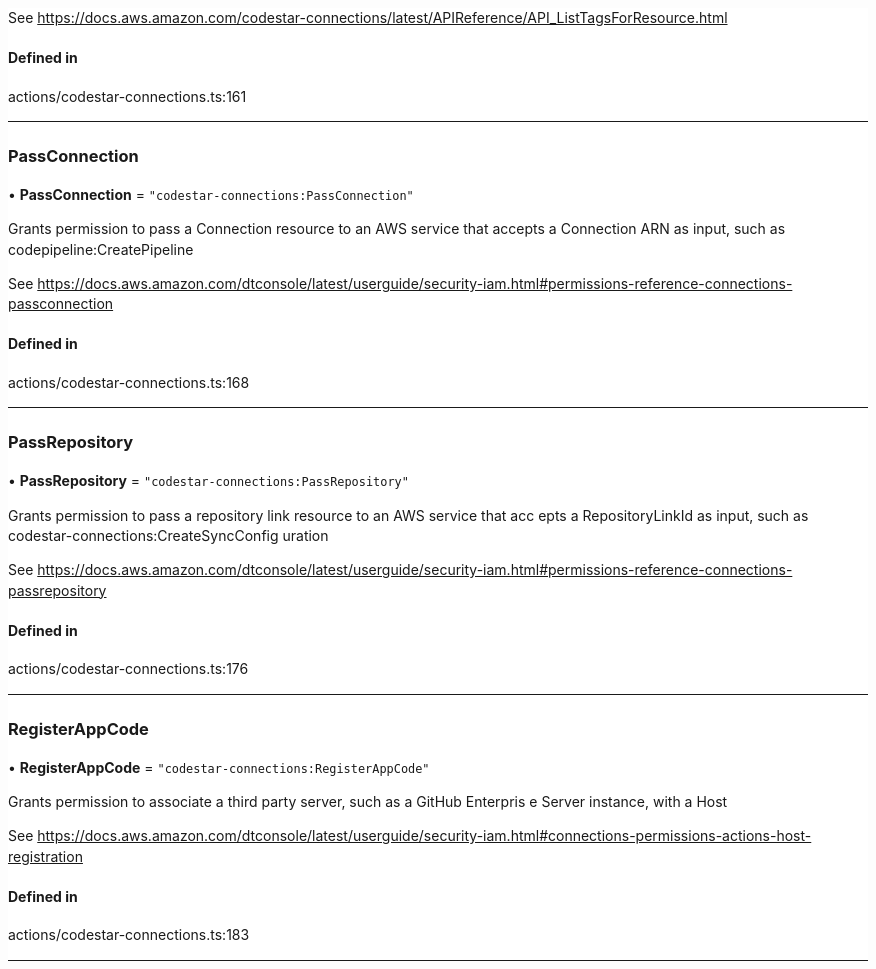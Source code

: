 See https://docs.aws.amazon.com/codestar-connections/latest/APIReference/API_ListTagsForResource.html

#### Defined in

actions/codestar-connections.ts:161

___

### PassConnection

• **PassConnection** = ``"codestar-connections:PassConnection"``

Grants permission to pass a Connection resource to an AWS service that accepts
a Connection ARN as input, such as codepipeline:CreatePipeline

See https://docs.aws.amazon.com/dtconsole/latest/userguide/security-iam.html#permissions-reference-connections-passconnection

#### Defined in

actions/codestar-connections.ts:168

___

### PassRepository

• **PassRepository** = ``"codestar-connections:PassRepository"``

Grants permission to pass a repository link resource to an AWS service that acc
epts a RepositoryLinkId as input, such as codestar-connections:CreateSyncConfig
uration

See https://docs.aws.amazon.com/dtconsole/latest/userguide/security-iam.html#permissions-reference-connections-passrepository

#### Defined in

actions/codestar-connections.ts:176

___

### RegisterAppCode

• **RegisterAppCode** = ``"codestar-connections:RegisterAppCode"``

Grants permission to associate a third party server, such as a GitHub Enterpris
e Server instance, with a Host

See https://docs.aws.amazon.com/dtconsole/latest/userguide/security-iam.html#connections-permissions-actions-host-registration

#### Defined in

actions/codestar-connections.ts:183

___
